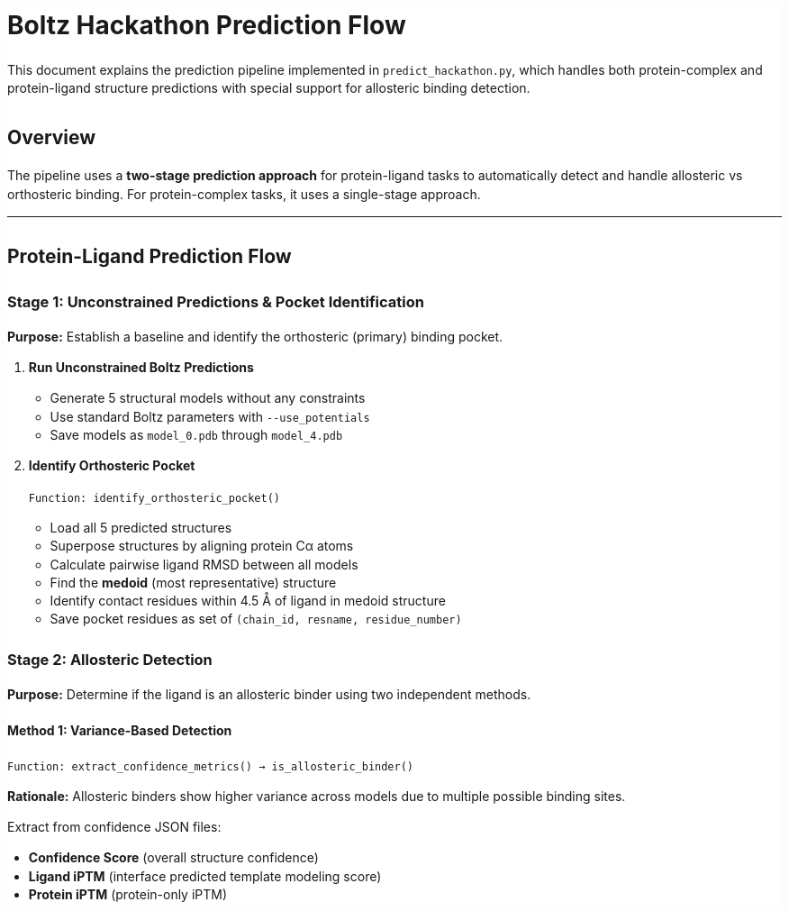 # Boltz Hackathon Prediction Flow

This document explains the prediction pipeline implemented in `predict_hackathon.py`, which handles both protein-complex and protein-ligand structure predictions with special support for allosteric binding detection.

## Overview

The pipeline uses a **two-stage prediction approach** for protein-ligand tasks to automatically detect and handle allosteric vs orthosteric binding. For protein-complex tasks, it uses a single-stage approach.

---

## Protein-Ligand Prediction Flow

### Stage 1: Unconstrained Predictions & Pocket Identification

**Purpose:** Establish a baseline and identify the orthosteric (primary) binding pocket.

1. **Run Unconstrained Boltz Predictions**
   - Generate 5 structural models without any constraints
   - Use standard Boltz parameters with `--use_potentials`
   - Save models as `model_0.pdb` through `model_4.pdb`

2. **Identify Orthosteric Pocket**
   ```
   Function: identify_orthosteric_pocket()
   ```
   - Load all 5 predicted structures
   - Superpose structures by aligning protein Cα atoms
   - Calculate pairwise ligand RMSD between all models
   - Find the **medoid** (most representative) structure
   - Identify contact residues within 4.5 Å of ligand in medoid structure
   - Save pocket residues as set of `(chain_id, resname, residue_number)`

### Stage 2: Allosteric Detection

**Purpose:** Determine if the ligand is an allosteric binder using two independent methods.

#### Method 1: Variance-Based Detection

```
Function: extract_confidence_metrics() → is_allosteric_binder()
```

**Rationale:** Allosteric binders show higher variance across models due to multiple possible binding sites.

Extract from confidence JSON files:
- **Confidence Score** (overall structure confidence)
- **Ligand iPTM** (interface predicted template modeling score)
- **Protein iPTM** (protein-only iPTM)
